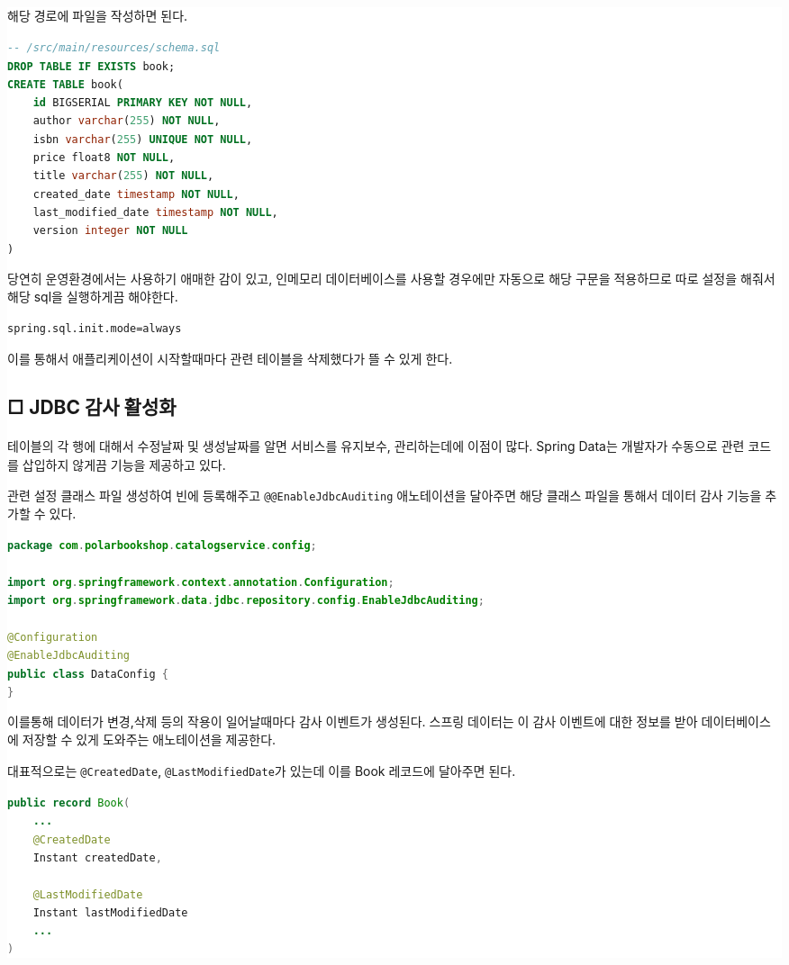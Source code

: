 해당 경로에 파일을 작성하면 된다.

```sql
-- /src/main/resources/schema.sql
DROP TABLE IF EXISTS book;
CREATE TABLE book(
    id BIGSERIAL PRIMARY KEY NOT NULL,
    author varchar(255) NOT NULL,
    isbn varchar(255) UNIQUE NOT NULL,
    price float8 NOT NULL,
    title varchar(255) NOT NULL,
    created_date timestamp NOT NULL,
    last_modified_date timestamp NOT NULL,
    version integer NOT NULL
)
```

당연히 운영환경에서는 사용하기 애매한 감이 있고, 인메모리 데이터베이스를 사용할 경우에만 자동으로 해당 구문을 적용하므로 따로 설정을 해줘서 해당 sql을 실행하게끔 해야한다.

```properties
spring.sql.init.mode=always
```

이를 통해서 애플리케이션이 시작할때마다 관련 테이블을 삭제했다가 뜰 수 있게 한다.

## □ JDBC 감사 활성화

테이블의 각 행에 대해서 수정날짜 및 생성날짜를 알면 서비스를 유지보수, 관리하는데에 이점이 많다. Spring Data는 개발자가 수동으로 관련 코드를 삽입하지 않게끔 기능을 제공하고 있다.

관련 설정 클래스 파일 생성하여 빈에 등록해주고 `@@EnableJdbcAuditing` 애노테이션을 달아주면 해당 클래스 파일을 통해서 데이터 감사 기능을 추가할 수 있다.

```java
package com.polarbookshop.catalogservice.config;

import org.springframework.context.annotation.Configuration;
import org.springframework.data.jdbc.repository.config.EnableJdbcAuditing;

@Configuration
@EnableJdbcAuditing
public class DataConfig {
}
```

이를통해 데이터가 변경,삭제 등의 작용이 일어날때마다 감사 이벤트가 생성된다.
스프링 데이터는 이 감사 이벤트에 대한 정보를 받아 데이터베이스에 저장할 수 있게 도와주는 애노테이션을 제공한다.

대표적으로는 `@CreatedDate`, `@LastModifiedDate`가 있는데 이를 Book 레코드에 달아주면 된다.

```java
public record Book(
    ...
    @CreatedDate
    Instant createdDate,

    @LastModifiedDate
    Instant lastModifiedDate
    ...
)
```
